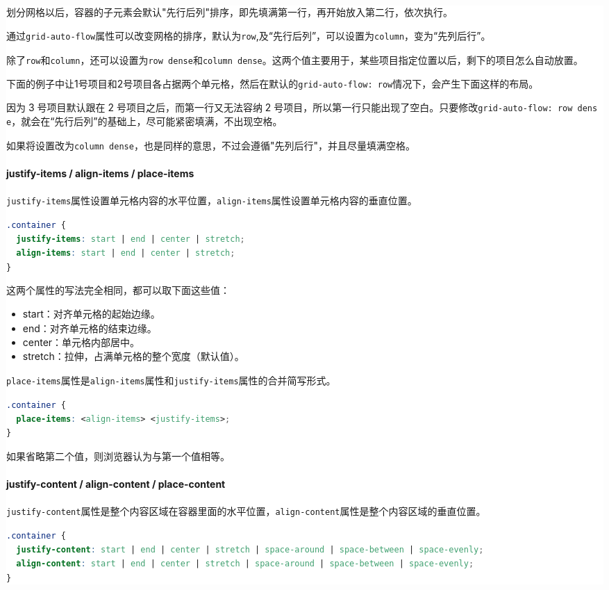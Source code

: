 划分网格以后，容器的子元素会默认"先行后列"排序，即先填满第一行，再开始放入第二行，依次执行。

通过`grid-auto-flow`属性可以改变网格的排序，默认为`row`,及“先行后列”，可以设置为`column`，变为“先列后行”。

<iframe width="100%" height="370" src="//jsrun.net/gWVKp/embedded/all/light" allowfullscreen="allowfullscreen" frameborder="0"></iframe>

除了`row`和`column`，还可以设置为`row dense`和`column dense`。这两个值主要用于，某些项目指定位置以后，剩下的项目怎么自动放置。

下面的例子中让1号项目和2号项目各占据两个单元格，然后在默认的`grid-auto-flow: row`情况下，会产生下面这样的布局。

<iframe width="100%" height="370" src="//jsrun.net/yWVKp/embedded/all/light" allowfullscreen="allowfullscreen" frameborder="0"></iframe>

因为 3 号项目默认跟在 2 号项目之后，而第一行又无法容纳 2 号项目，所以第一行只能出现了空白。只要修改`grid-auto-flow: row dense`，就会在“先行后列”的基础上，尽可能紧密填满，不出现空格。

<iframe width="100%" height="370" src="//jsrun.net/bWVKp/embedded/all/light" allowfullscreen="allowfullscreen" frameborder="0"></iframe>

如果将设置改为`column dense`，也是同样的意思，不过会遵循"先列后行"，并且尽量填满空格。

#### justify-items / align-items / place-items

`justify-items`属性设置单元格内容的水平位置，`align-items`属性设置单元格内容的垂直位置。

```css
.container {
  justify-items: start | end | center | stretch;
  align-items: start | end | center | stretch;
}
```

这两个属性的写法完全相同，都可以取下面这些值：

+ start：对齐单元格的起始边缘。
+ end：对齐单元格的结束边缘。
+ center：单元格内部居中。
+ stretch：拉伸，占满单元格的整个宽度（默认值）。

`place-items`属性是`align-items`属性和`justify-items`属性的合并简写形式。

```css
.container {
  place-items: <align-items> <justify-items>;
}
```

如果省略第二个值，则浏览器认为与第一个值相等。

#### justify-content / align-content / place-content

`justify-content`属性是整个内容区域在容器里面的水平位置，`align-content`属性是整个内容区域的垂直位置。

```css
.container {
  justify-content: start | end | center | stretch | space-around | space-between | space-evenly;
  align-content: start | end | center | stretch | space-around | space-between | space-evenly;
}
```
